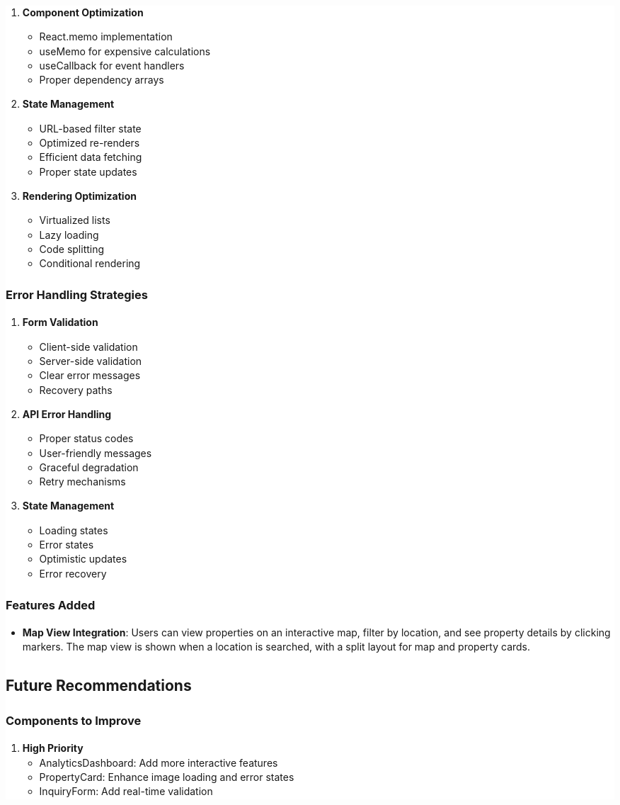 1. **Component Optimization**
   - React.memo implementation
   - useMemo for expensive calculations
   - useCallback for event handlers
   - Proper dependency arrays

2. **State Management**
   - URL-based filter state
   - Optimized re-renders
   - Efficient data fetching
   - Proper state updates

3. **Rendering Optimization**
   - Virtualized lists
   - Lazy loading
   - Code splitting
   - Conditional rendering

### Error Handling Strategies

1. **Form Validation**
   - Client-side validation
   - Server-side validation
   - Clear error messages
   - Recovery paths

2. **API Error Handling**
   - Proper status codes
   - User-friendly messages
   - Graceful degradation
   - Retry mechanisms

3. **State Management**
   - Loading states
   - Error states
   - Optimistic updates
   - Error recovery

### Features Added

- **Map View Integration**: Users can view properties on an interactive map, filter by location, and see property details by clicking markers. The map view is shown when a location is searched, with a split layout for map and property cards.

## Future Recommendations

### Components to Improve

1. **High Priority**
   - AnalyticsDashboard: Add more interactive features
   - PropertyCard: Enhance image loading and error states
   - InquiryForm: Add real-time validation
